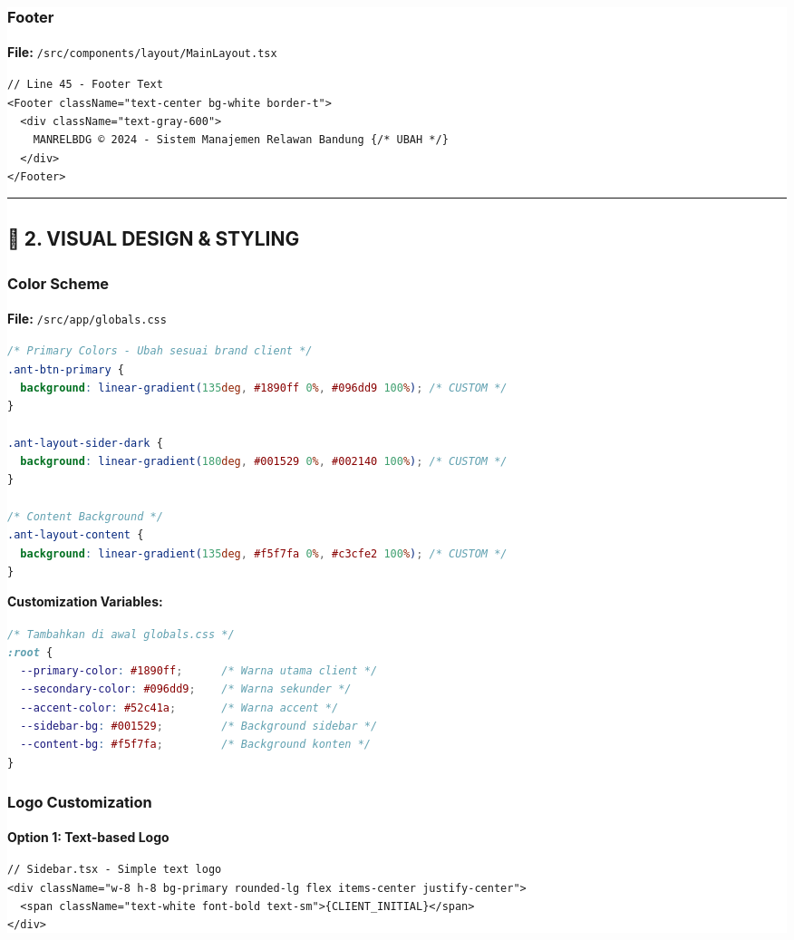 ### Footer

**File:** `/src/components/layout/MainLayout.tsx`
```tsx
// Line 45 - Footer Text
<Footer className="text-center bg-white border-t">
  <div className="text-gray-600">
    MANRELBDG © 2024 - Sistem Manajemen Relawan Bandung {/* UBAH */}
  </div>
</Footer>
```

---

## 🎨 2. VISUAL DESIGN & STYLING

### Color Scheme

**File:** `/src/app/globals.css`
```css
/* Primary Colors - Ubah sesuai brand client */
.ant-btn-primary {
  background: linear-gradient(135deg, #1890ff 0%, #096dd9 100%); /* CUSTOM */
}

.ant-layout-sider-dark {
  background: linear-gradient(180deg, #001529 0%, #002140 100%); /* CUSTOM */
}

/* Content Background */
.ant-layout-content {
  background: linear-gradient(135deg, #f5f7fa 0%, #c3cfe2 100%); /* CUSTOM */
}
```

**Customization Variables:**
```css
/* Tambahkan di awal globals.css */
:root {
  --primary-color: #1890ff;      /* Warna utama client */
  --secondary-color: #096dd9;    /* Warna sekunder */
  --accent-color: #52c41a;       /* Warna accent */
  --sidebar-bg: #001529;         /* Background sidebar */
  --content-bg: #f5f7fa;         /* Background konten */
}
```

### Logo Customization

**Option 1: Text-based Logo**
```tsx
// Sidebar.tsx - Simple text logo
<div className="w-8 h-8 bg-primary rounded-lg flex items-center justify-center">
  <span className="text-white font-bold text-sm">{CLIENT_INITIAL}</span>
</div>
```
